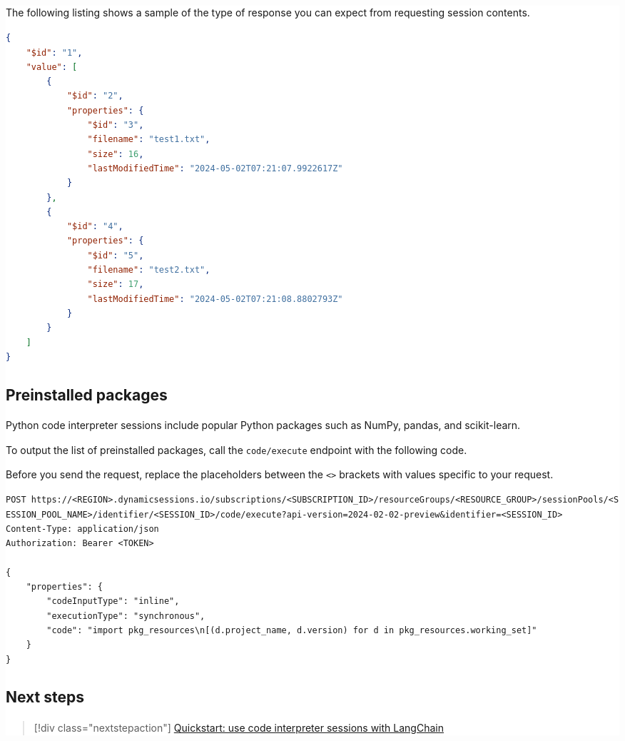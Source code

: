 The following listing shows a sample of the type of response you can expect from requesting session contents.

```json
{
    "$id": "1",
    "value": [
        {
            "$id": "2",
            "properties": {
                "$id": "3",
                "filename": "test1.txt",
                "size": 16,
                "lastModifiedTime": "2024-05-02T07:21:07.9922617Z"
            }
        },
        {
            "$id": "4",
            "properties": {
                "$id": "5",
                "filename": "test2.txt",
                "size": 17,
                "lastModifiedTime": "2024-05-02T07:21:08.8802793Z"
            }
        }
    ]
}
```

## Preinstalled packages

Python code interpreter sessions include popular Python packages such as NumPy, pandas, and scikit-learn.

To output the list of preinstalled packages, call the `code/execute` endpoint with the following code.

Before you send the request, replace the placeholders between the `<>` brackets with values specific to your request.

```http
POST https://<REGION>.dynamicsessions.io/subscriptions/<SUBSCRIPTION_ID>/resourceGroups/<RESOURCE_GROUP>/sessionPools/<SESSION_POOL_NAME>/identifier/<SESSION_ID>/code/execute?api-version=2024-02-02-preview&identifier=<SESSION_ID>
Content-Type: application/json
Authorization: Bearer <TOKEN>

{
    "properties": {
        "codeInputType": "inline",
        "executionType": "synchronous",
        "code": "import pkg_resources\n[(d.project_name, d.version) for d in pkg_resources.working_set]"
    }
}
```

## Next steps

> [!div class="nextstepaction"]
> [Quickstart: use code interpreter sessions with LangChain](./sessions-tutorial-langchain.md)

